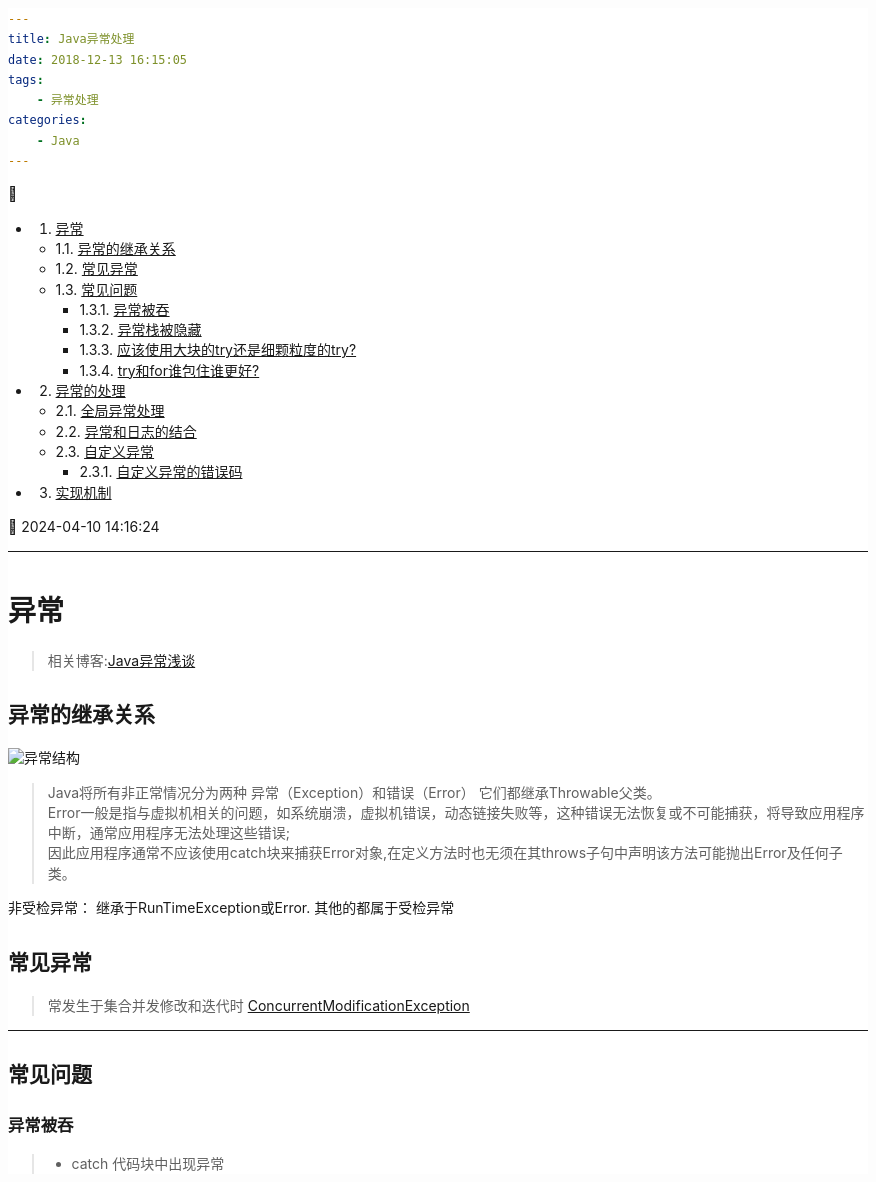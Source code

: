 ```yaml
---
title: Java异常处理
date: 2018-12-13 16:15:05
tags: 
    - 异常处理
categories: 
    - Java
---
```


💠

- 1. [异常](#异常)
    - 1.1. [异常的继承关系](#异常的继承关系)
    - 1.2. [常见异常](#常见异常)
    - 1.3. [常见问题](#常见问题)
        - 1.3.1. [异常被吞](#异常被吞)
        - 1.3.2. [异常栈被隐藏](#异常栈被隐藏)
        - 1.3.3. [应该使用大块的try还是细颗粒度的try?](#应该使用大块的try还是细颗粒度的try)
        - 1.3.4. [try和for谁包住谁更好?](#try和for谁包住谁更好)
- 2. [异常的处理](#异常的处理)
    - 2.1. [全局异常处理](#全局异常处理)
    - 2.2. [异常和日志的结合](#异常和日志的结合)
    - 2.3. [自定义异常](#自定义异常)
        - 2.3.1. [自定义异常的错误码](#自定义异常的错误码)
- 3. [实现机制](#实现机制)

💠 2024-04-10 14:16:24
****************************************
# 异常
> 相关博客:[Java异常浅谈](http://www.cnblogs.com/focusj/archive/2011/12/26/2301524.html)  

## 异常的继承关系
![异常结构](https://raw.githubusercontent.com/Kuangcp/ImageRepos/master/Tech/Java/Exception/structure.png)

> Java将所有非正常情况分为两种 异常（Exception）和错误（Error） 它们都继承Throwable父类。  
Error一般是指与虚拟机相关的问题，如系统崩溃，虚拟机错误，动态链接失败等，这种错误无法恢复或不可能捕获，将导致应用程序中断，通常应用程序无法处理这些错误;  
因此应用程序通常不应该使用catch块来捕获Error对象,在定义方法时也无须在其throws子句中声明该方法可能抛出Error及任何子类。  

非受检异常： 继承于RunTimeException或Error. 其他的都属于受检异常

## 常见异常
> 常发生于集合并发修改和迭代时 [ConcurrentModificationException](https://docs.oracle.com/javase/8/docs/api/java/util/ConcurrentModificationException.html)

****************************
## 常见问题
### 异常被吞
>- catch 代码块中出现异常
